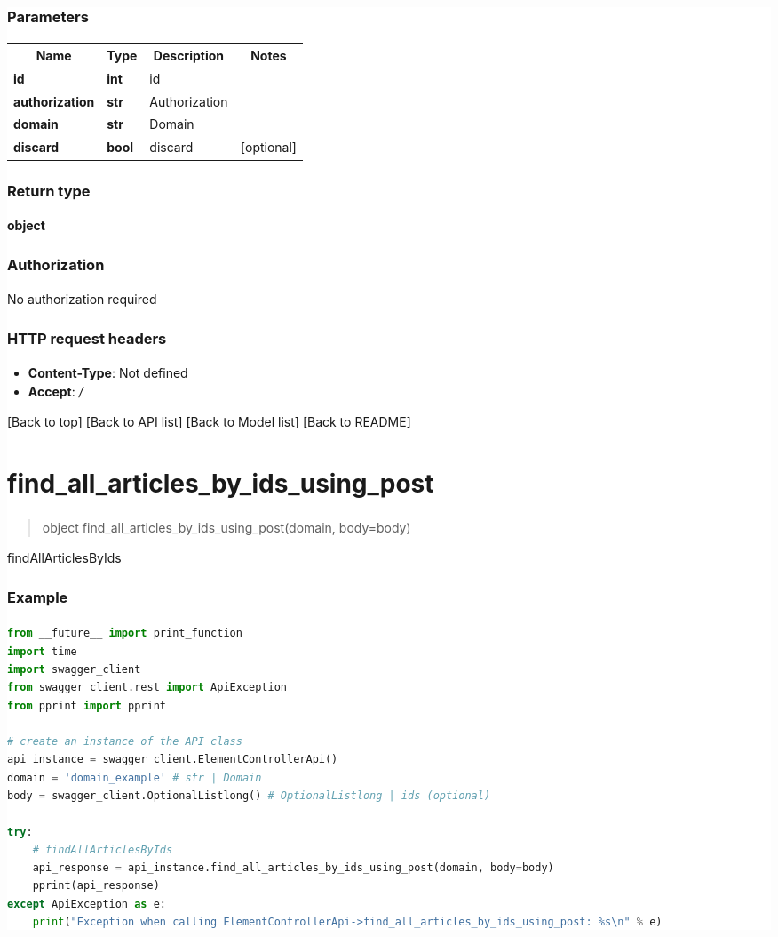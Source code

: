 ### Parameters

Name | Type | Description  | Notes
------------- | ------------- | ------------- | -------------
 **id** | **int**| id | 
 **authorization** | **str**| Authorization | 
 **domain** | **str**| Domain | 
 **discard** | **bool**| discard | [optional] 

### Return type

**object**

### Authorization

No authorization required

### HTTP request headers

 - **Content-Type**: Not defined
 - **Accept**: */*

[[Back to top]](#) [[Back to API list]](../README.md#documentation-for-api-endpoints) [[Back to Model list]](../README.md#documentation-for-models) [[Back to README]](../README.md)

# **find_all_articles_by_ids_using_post**
> object find_all_articles_by_ids_using_post(domain, body=body)

findAllArticlesByIds

### Example
```python
from __future__ import print_function
import time
import swagger_client
from swagger_client.rest import ApiException
from pprint import pprint

# create an instance of the API class
api_instance = swagger_client.ElementControllerApi()
domain = 'domain_example' # str | Domain
body = swagger_client.OptionalListlong() # OptionalListlong | ids (optional)

try:
    # findAllArticlesByIds
    api_response = api_instance.find_all_articles_by_ids_using_post(domain, body=body)
    pprint(api_response)
except ApiException as e:
    print("Exception when calling ElementControllerApi->find_all_articles_by_ids_using_post: %s\n" % e)
```

